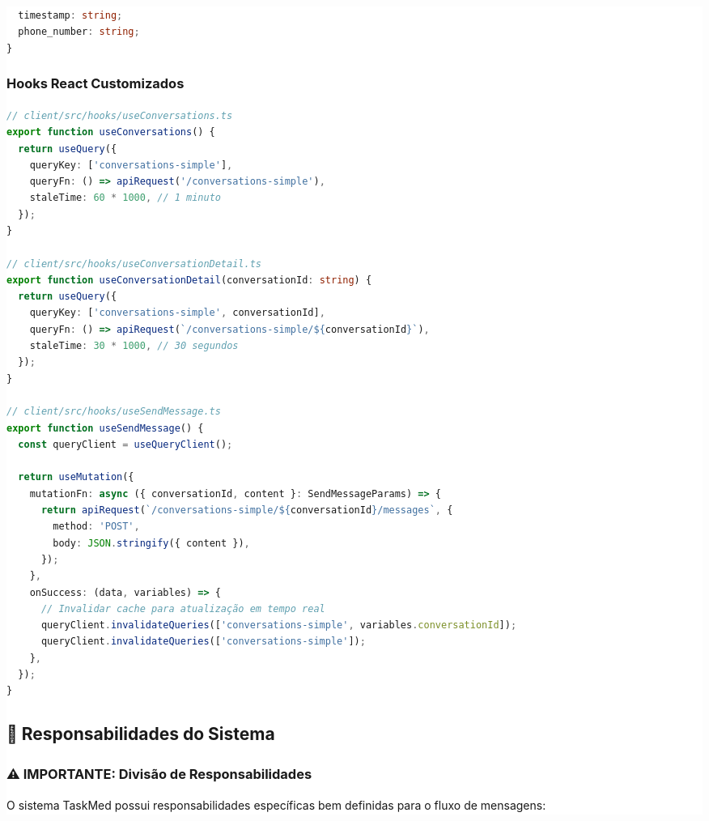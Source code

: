 ```typescript
  timestamp: string;
  phone_number: string;
}
```

### Hooks React Customizados

```typescript
// client/src/hooks/useConversations.ts
export function useConversations() {
  return useQuery({
    queryKey: ['conversations-simple'],
    queryFn: () => apiRequest('/conversations-simple'),
    staleTime: 60 * 1000, // 1 minuto
  });
}

// client/src/hooks/useConversationDetail.ts  
export function useConversationDetail(conversationId: string) {
  return useQuery({
    queryKey: ['conversations-simple', conversationId],
    queryFn: () => apiRequest(`/conversations-simple/${conversationId}`),
    staleTime: 30 * 1000, // 30 segundos
  });
}

// client/src/hooks/useSendMessage.ts
export function useSendMessage() {
  const queryClient = useQueryClient();
  
  return useMutation({
    mutationFn: async ({ conversationId, content }: SendMessageParams) => {
      return apiRequest(`/conversations-simple/${conversationId}/messages`, {
        method: 'POST',
        body: JSON.stringify({ content }),
      });
    },
    onSuccess: (data, variables) => {
      // Invalidar cache para atualização em tempo real
      queryClient.invalidateQueries(['conversations-simple', variables.conversationId]);
      queryClient.invalidateQueries(['conversations-simple']);
    },
  });
}
```

## 🔄 Responsabilidades do Sistema

### ⚠️ IMPORTANTE: Divisão de Responsabilidades

O sistema TaskMed possui responsabilidades específicas bem definidas para o fluxo de mensagens:
